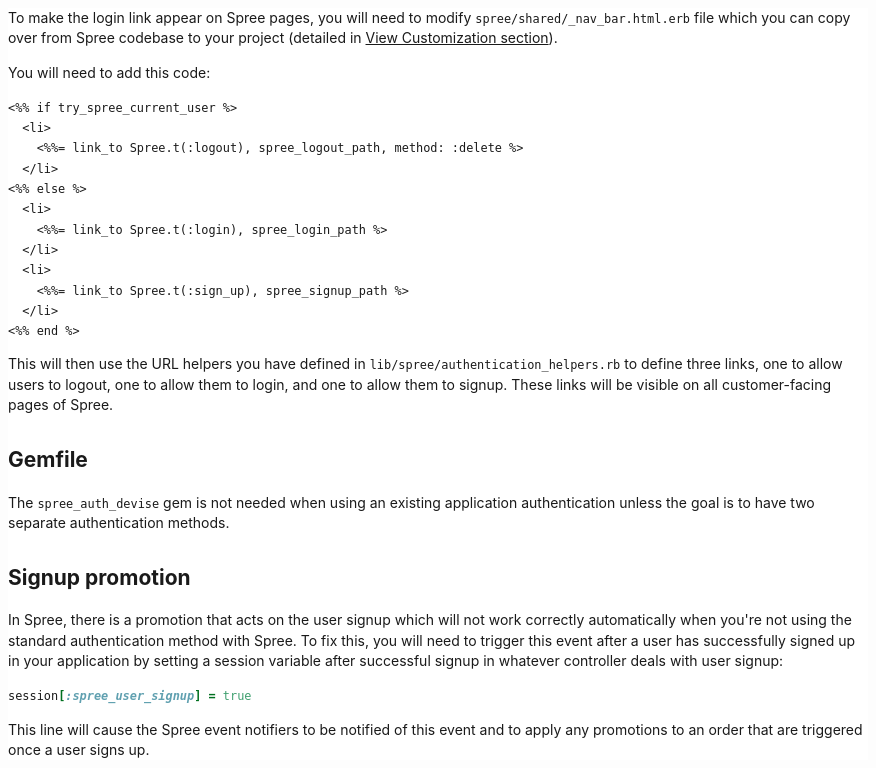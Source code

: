 To make the login link appear on Spree pages, you will need to modify
`spree/shared/_nav_bar.html.erb` file which you can copy over from Spree codebase
to your project (detailed in [View Customization section](/developer/customization/view.html)).

You will need to add this code:

```erb
<%% if try_spree_current_user %>
  <li>
    <%%= link_to Spree.t(:logout), spree_logout_path, method: :delete %>
  </li>
<%% else %>
  <li>
    <%%= link_to Spree.t(:login), spree_login_path %>
  </li>
  <li>
    <%%= link_to Spree.t(:sign_up), spree_signup_path %>
  </li>
<%% end %>
```

This will then use the URL helpers you have defined in
`lib/spree/authentication_helpers.rb` to define three links, one to
allow users to logout, one to allow them to login, and one to allow them
to signup. These links will be visible on all customer-facing pages of
Spree.

## Gemfile

The `spree_auth_devise` gem is not needed when using an existing application authentication unless the goal is to have two separate authentication methods.

## Signup promotion

In Spree, there is a promotion that acts on the user signup which will
not work correctly automatically when you're not using the standard
authentication method with Spree. To fix this, you will need to trigger
this event after a user has successfully signed up in your application
by setting a session variable after successful signup in whatever
controller deals with user signup:

```ruby
session[:spree_user_signup] = true
```

This line will cause the Spree event notifiers to be notified of this
event and to apply any promotions to an order that are triggered once a
user signs up.

